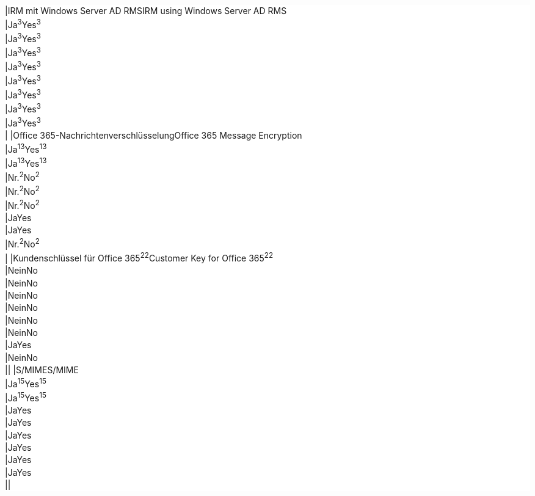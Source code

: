 |<span data-ttu-id="b65d6-274">IRM mit Windows Server AD RMS</span><span class="sxs-lookup"><span data-stu-id="b65d6-274">IRM using Windows Server AD RMS</span></span>  <br/> |<span data-ttu-id="b65d6-275">Ja<sup>3</sup></span><span class="sxs-lookup"><span data-stu-id="b65d6-275">Yes<sup>3</sup></span></span> <br/> |<span data-ttu-id="b65d6-276">Ja<sup>3</sup></span><span class="sxs-lookup"><span data-stu-id="b65d6-276">Yes<sup>3</sup></span></span> <br/> |<span data-ttu-id="b65d6-277">Ja<sup>3</sup></span><span class="sxs-lookup"><span data-stu-id="b65d6-277">Yes<sup>3</sup></span></span> <br/> |<span data-ttu-id="b65d6-278">Ja<sup>3</sup></span><span class="sxs-lookup"><span data-stu-id="b65d6-278">Yes<sup>3</sup></span></span> <br/> |<span data-ttu-id="b65d6-279">Ja<sup>3</sup></span><span class="sxs-lookup"><span data-stu-id="b65d6-279">Yes<sup>3</sup></span></span> <br/> |<span data-ttu-id="b65d6-280">Ja<sup>3</sup></span><span class="sxs-lookup"><span data-stu-id="b65d6-280">Yes<sup>3</sup></span></span> <br/> |<span data-ttu-id="b65d6-281">Ja<sup>3</sup></span><span class="sxs-lookup"><span data-stu-id="b65d6-281">Yes<sup>3</sup></span></span> <br/> |<span data-ttu-id="b65d6-282">Ja<sup>3</sup></span><span class="sxs-lookup"><span data-stu-id="b65d6-282">Yes<sup>3</sup></span></span> <br/> |
|<span data-ttu-id="b65d6-283">Office 365-Nachrichtenverschlüsselung</span><span class="sxs-lookup"><span data-stu-id="b65d6-283">Office 365 Message Encryption</span></span>  <br/> |<span data-ttu-id="b65d6-284">Ja<sup>13</sup></span><span class="sxs-lookup"><span data-stu-id="b65d6-284">Yes<sup>13</sup></span></span> <br/> |<span data-ttu-id="b65d6-285">Ja<sup>13</sup></span><span class="sxs-lookup"><span data-stu-id="b65d6-285">Yes<sup>13</sup></span></span> <br/> |<span data-ttu-id="b65d6-286">Nr.<sup>2</sup></span><span class="sxs-lookup"><span data-stu-id="b65d6-286">No<sup>2</sup></span></span> <br/> |<span data-ttu-id="b65d6-287">Nr.<sup>2</sup></span><span class="sxs-lookup"><span data-stu-id="b65d6-287">No<sup>2</sup></span></span> <br/> |<span data-ttu-id="b65d6-288">Nr.<sup>2</sup></span><span class="sxs-lookup"><span data-stu-id="b65d6-288">No<sup>2</sup></span></span> <br/> |<span data-ttu-id="b65d6-289">Ja</span><span class="sxs-lookup"><span data-stu-id="b65d6-289">Yes</span></span>  <br/> |<span data-ttu-id="b65d6-290">Ja</span><span class="sxs-lookup"><span data-stu-id="b65d6-290">Yes</span></span>  <br/> |<span data-ttu-id="b65d6-291">Nr.<sup>2</sup></span><span class="sxs-lookup"><span data-stu-id="b65d6-291">No<sup>2</sup></span></span> <br/> |
|<span data-ttu-id="b65d6-292">Kundenschlüssel für Office 365<sup>22</sup></span><span class="sxs-lookup"><span data-stu-id="b65d6-292">Customer Key for Office 365<sup>22</sup></span></span> <br/> |<span data-ttu-id="b65d6-293">Nein</span><span class="sxs-lookup"><span data-stu-id="b65d6-293">No</span></span>  <br/> |<span data-ttu-id="b65d6-294">Nein</span><span class="sxs-lookup"><span data-stu-id="b65d6-294">No</span></span>  <br/> |<span data-ttu-id="b65d6-295">Nein</span><span class="sxs-lookup"><span data-stu-id="b65d6-295">No</span></span>  <br/> |<span data-ttu-id="b65d6-296">Nein</span><span class="sxs-lookup"><span data-stu-id="b65d6-296">No</span></span>  <br/> |<span data-ttu-id="b65d6-297">Nein</span><span class="sxs-lookup"><span data-stu-id="b65d6-297">No</span></span>  <br/> |<span data-ttu-id="b65d6-298">Nein</span><span class="sxs-lookup"><span data-stu-id="b65d6-298">No</span></span>  <br/> |<span data-ttu-id="b65d6-299">Ja</span><span class="sxs-lookup"><span data-stu-id="b65d6-299">Yes</span></span>  <br/> |<span data-ttu-id="b65d6-300">Nein</span><span class="sxs-lookup"><span data-stu-id="b65d6-300">No</span></span>  <br/> ||
|<span data-ttu-id="b65d6-301">S/MIME</span><span class="sxs-lookup"><span data-stu-id="b65d6-301">S/MIME</span></span>  <br/> |<span data-ttu-id="b65d6-302">Ja<sup>15</sup></span><span class="sxs-lookup"><span data-stu-id="b65d6-302">Yes<sup>15</sup></span></span> <br/> |<span data-ttu-id="b65d6-303">Ja<sup>15</sup></span><span class="sxs-lookup"><span data-stu-id="b65d6-303">Yes<sup>15</sup></span></span> <br/> |<span data-ttu-id="b65d6-304">Ja</span><span class="sxs-lookup"><span data-stu-id="b65d6-304">Yes</span></span>  <br/> |<span data-ttu-id="b65d6-305">Ja</span><span class="sxs-lookup"><span data-stu-id="b65d6-305">Yes</span></span>  <br/> |<span data-ttu-id="b65d6-306">Ja</span><span class="sxs-lookup"><span data-stu-id="b65d6-306">Yes</span></span>  <br/> |<span data-ttu-id="b65d6-307">Ja</span><span class="sxs-lookup"><span data-stu-id="b65d6-307">Yes</span></span>  <br/> |<span data-ttu-id="b65d6-308">Ja</span><span class="sxs-lookup"><span data-stu-id="b65d6-308">Yes</span></span>  <br/> |<span data-ttu-id="b65d6-309">Ja</span><span class="sxs-lookup"><span data-stu-id="b65d6-309">Yes</span></span>  <br/> ||